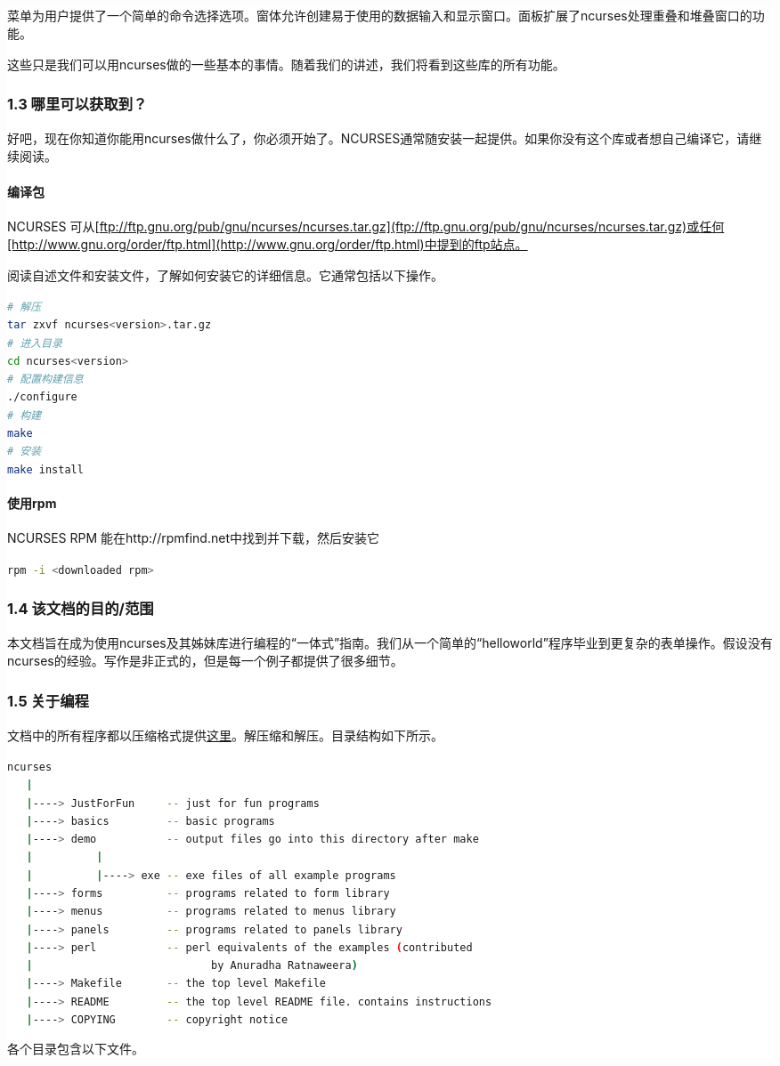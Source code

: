 菜单为用户提供了一个简单的命令选择选项。窗体允许创建易于使用的数据输入和显示窗口。面板扩展了ncurses处理重叠和堆叠窗口的功能。

这些只是我们可以用ncurses做的一些基本的事情。随着我们的讲述，我们将看到这些库的所有功能。

### 1.3 哪里可以获取到？
好吧，现在你知道你能用ncurses做什么了，你必须开始了。NCURSES通常随安装一起提供。如果你没有这个库或者想自己编译它，请继续阅读。

#### 编译包
NCURSES 可从[ftp://ftp.gnu.org/pub/gnu/ncurses/ncurses.tar.gz](ftp://ftp.gnu.org/pub/gnu/ncurses/ncurses.tar.gz)或任何[http://www.gnu.org/order/ftp.html](http://www.gnu.org/order/ftp.html)中提到的ftp站点。

阅读自述文件和安装文件，了解如何安装它的详细信息。它通常包括以下操作。

```sh
# 解压
tar zxvf ncurses<version>.tar.gz
# 进入目录
cd ncurses<version>
# 配置构建信息
./configure
# 构建
make
# 安装
make install
```
#### 使用rpm
NCURSES RPM 能在http://rpmfind.net中找到并下载，然后安装它
```sh
rpm -i <downloaded rpm>
```

### 1.4 该文档的目的/范围
本文档旨在成为使用ncurses及其姊妹库进行编程的“一体式”指南。我们从一个简单的“helloworld”程序毕业到更复杂的表单操作。假设没有ncurses的经验。写作是非正式的，但是每一个例子都提供了很多细节。

### 1.5 关于编程
文档中的所有程序都以压缩格式提供[这里](http://www.tldp.org/HOWTO/NCURSES-Programming-HOWTO/ncurses_programs.tar.gz)。解压缩和解压。目录结构如下所示。
```sh
ncurses
   |
   |----> JustForFun     -- just for fun programs
   |----> basics         -- basic programs
   |----> demo           -- output files go into this directory after make
   |          |
   |          |----> exe -- exe files of all example programs
   |----> forms          -- programs related to form library
   |----> menus          -- programs related to menus library
   |----> panels         -- programs related to panels library
   |----> perl           -- perl equivalents of the examples (contributed
   |                            by Anuradha Ratnaweera)
   |----> Makefile       -- the top level Makefile
   |----> README         -- the top level README file. contains instructions
   |----> COPYING        -- copyright notice
```
各个目录包含以下文件。
